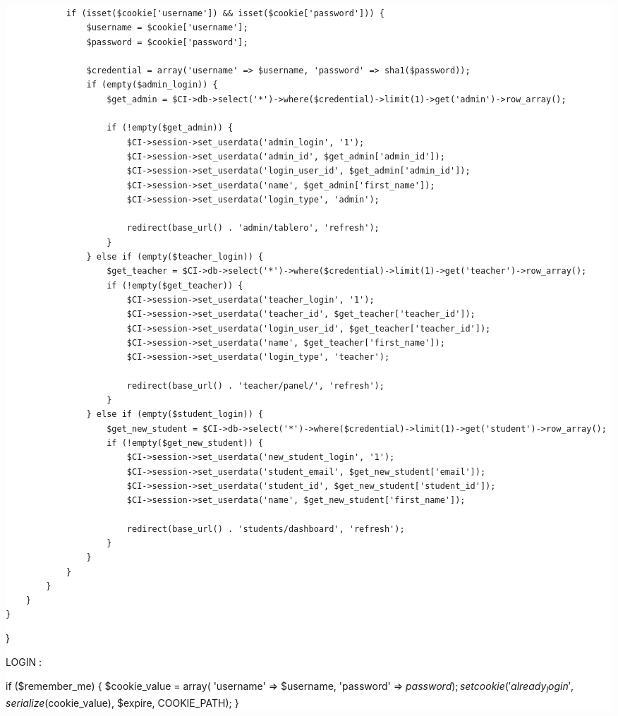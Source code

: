                 if (isset($cookie['username']) && isset($cookie['password'])) {
                    $username = $cookie['username'];
                    $password = $cookie['password'];

                    $credential = array('username' => $username, 'password' => sha1($password));
                    if (empty($admin_login)) {
                        $get_admin = $CI->db->select('*')->where($credential)->limit(1)->get('admin')->row_array();

                        if (!empty($get_admin)) {
                            $CI->session->set_userdata('admin_login', '1');
                            $CI->session->set_userdata('admin_id', $get_admin['admin_id']);
                            $CI->session->set_userdata('login_user_id', $get_admin['admin_id']);
                            $CI->session->set_userdata('name', $get_admin['first_name']);
                            $CI->session->set_userdata('login_type', 'admin');

                            redirect(base_url() . 'admin/tablero', 'refresh');
                        }
                    } else if (empty($teacher_login)) {
                        $get_teacher = $CI->db->select('*')->where($credential)->limit(1)->get('teacher')->row_array();
                        if (!empty($get_teacher)) {
                            $CI->session->set_userdata('teacher_login', '1');
                            $CI->session->set_userdata('teacher_id', $get_teacher['teacher_id']);
                            $CI->session->set_userdata('login_user_id', $get_teacher['teacher_id']);
                            $CI->session->set_userdata('name', $get_teacher['first_name']);
                            $CI->session->set_userdata('login_type', 'teacher');

                            redirect(base_url() . 'teacher/panel/', 'refresh');
                        }
                    } else if (empty($student_login)) {
                        $get_new_student = $CI->db->select('*')->where($credential)->limit(1)->get('student')->row_array();
                        if (!empty($get_new_student)) {
                            $CI->session->set_userdata('new_student_login', '1');
                            $CI->session->set_userdata('student_email', $get_new_student['email']);
                            $CI->session->set_userdata('student_id', $get_new_student['student_id']);
                            $CI->session->set_userdata('name', $get_new_student['first_name']);

                            redirect(base_url() . 'students/dashboard', 'refresh');
                        }
                    }
                }
            }
        }
    }
}


LOGIN :

if ($remember_me) {
    $cookie_value = array(
        'username' => $username,
        'password' => $password
    );
    setcookie('already_login', serialize($cookie_value), $expire, COOKIE_PATH);
}
